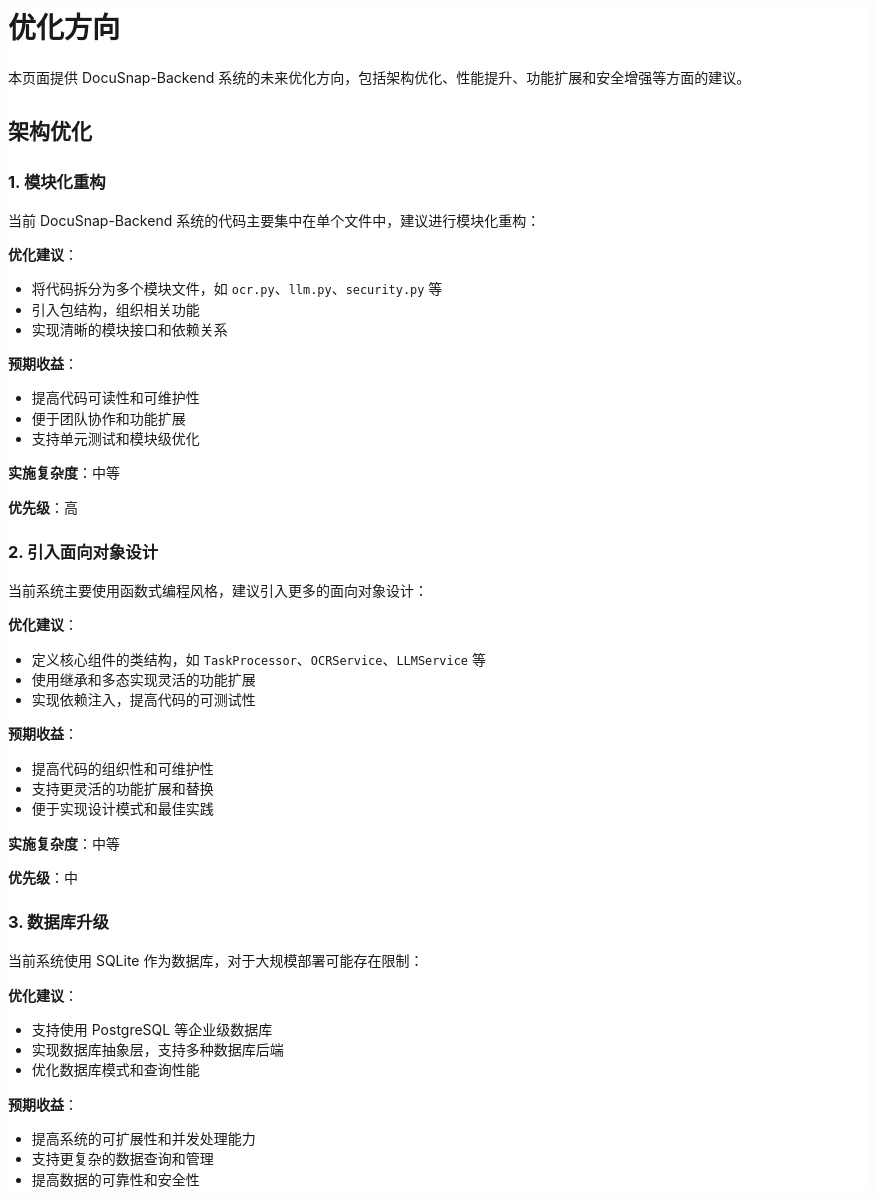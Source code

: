 # 优化方向

本页面提供 DocuSnap-Backend 系统的未来优化方向，包括架构优化、性能提升、功能扩展和安全增强等方面的建议。

## 架构优化

### 1. 模块化重构

当前 DocuSnap-Backend 系统的代码主要集中在单个文件中，建议进行模块化重构：

**优化建议**：
- 将代码拆分为多个模块文件，如 `ocr.py`、`llm.py`、`security.py` 等
- 引入包结构，组织相关功能
- 实现清晰的模块接口和依赖关系

**预期收益**：
- 提高代码可读性和可维护性
- 便于团队协作和功能扩展
- 支持单元测试和模块级优化

**实施复杂度**：中等

**优先级**：高

### 2. 引入面向对象设计

当前系统主要使用函数式编程风格，建议引入更多的面向对象设计：

**优化建议**：
- 定义核心组件的类结构，如 `TaskProcessor`、`OCRService`、`LLMService` 等
- 使用继承和多态实现灵活的功能扩展
- 实现依赖注入，提高代码的可测试性

**预期收益**：
- 提高代码的组织性和可维护性
- 支持更灵活的功能扩展和替换
- 便于实现设计模式和最佳实践

**实施复杂度**：中等

**优先级**：中

### 3. 数据库升级

当前系统使用 SQLite 作为数据库，对于大规模部署可能存在限制：

**优化建议**：
- 支持使用 PostgreSQL 等企业级数据库
- 实现数据库抽象层，支持多种数据库后端
- 优化数据库模式和查询性能

**预期收益**：
- 提高系统的可扩展性和并发处理能力
- 支持更复杂的数据查询和管理
- 提高数据的可靠性和安全性
